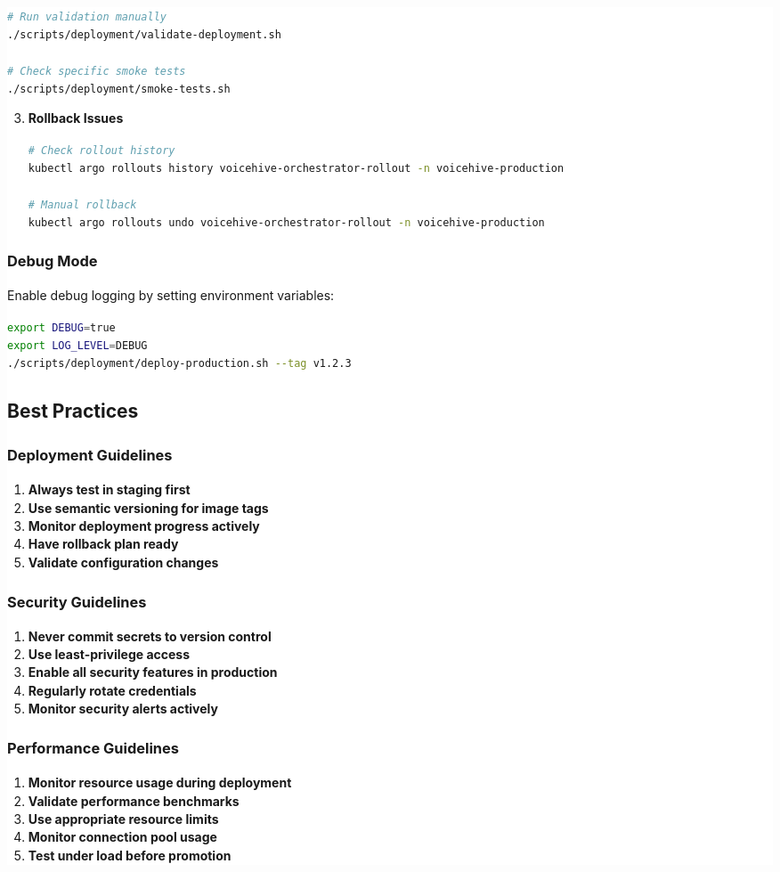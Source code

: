    ```bash
   # Run validation manually
   ./scripts/deployment/validate-deployment.sh

   # Check specific smoke tests
   ./scripts/deployment/smoke-tests.sh
   ```

3. **Rollback Issues**

   ```bash
   # Check rollout history
   kubectl argo rollouts history voicehive-orchestrator-rollout -n voicehive-production

   # Manual rollback
   kubectl argo rollouts undo voicehive-orchestrator-rollout -n voicehive-production
   ```

### Debug Mode

Enable debug logging by setting environment variables:

```bash
export DEBUG=true
export LOG_LEVEL=DEBUG
./scripts/deployment/deploy-production.sh --tag v1.2.3
```

## Best Practices

### Deployment Guidelines

1. **Always test in staging first**
2. **Use semantic versioning for image tags**
3. **Monitor deployment progress actively**
4. **Have rollback plan ready**
5. **Validate configuration changes**

### Security Guidelines

1. **Never commit secrets to version control**
2. **Use least-privilege access**
3. **Enable all security features in production**
4. **Regularly rotate credentials**
5. **Monitor security alerts actively**

### Performance Guidelines

1. **Monitor resource usage during deployment**
2. **Validate performance benchmarks**
3. **Use appropriate resource limits**
4. **Monitor connection pool usage**
5. **Test under load before promotion**

